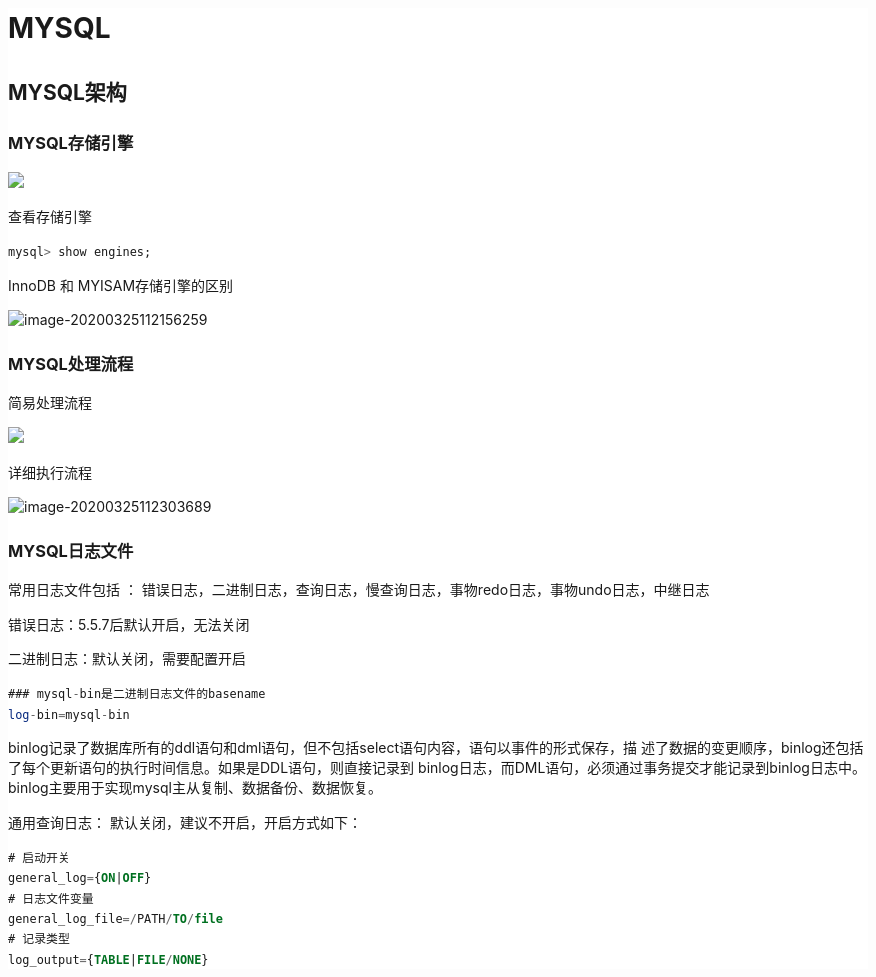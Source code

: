 # MYSQL

## MYSQL架构

### MYSQL存储引擎

![](http://q8sats5bw.bkt.clouddn.com/image-20200325105353733.png)

查看存储引擎

``` sql
mysql> show engines;
```

InnoDB 和 MYISAM存储引擎的区别

![image-20200325112156259](http://q8sats5bw.bkt.clouddn.com/image-20200325112156259.png)

### MYSQL处理流程

简易处理流程

![](http://q8sats5bw.bkt.clouddn.com/image-20200325105659301.png)

详细执行流程

![image-20200325112303689](http://q8sats5bw.bkt.clouddn.com/image-20200325112303689.png)

### MYSQL日志文件

常用日志文件包括 ： 错误日志，二进制日志，查询日志，慢查询日志，事物redo日志，事物undo日志，中继日志

错误日志：5.5.7后默认开启，无法关闭

二进制日志：默认关闭，需要配置开启

```sql
### mysql-bin是二进制日志文件的basename
log-bin=mysql-bin
```

binlog记录了数据库所有的ddl语句和dml语句，但不包括select语句内容，语句以事件的形式保存，描
述了数据的变更顺序，binlog还包括了每个更新语句的执行时间信息。如果是DDL语句，则直接记录到
binlog日志，而DML语句，必须通过事务提交才能记录到binlog日志中。
binlog主要用于实现mysql主从复制、数据备份、数据恢复。  

通用查询日志： 默认关闭，建议不开启，开启方式如下：

```sql
# 启动开关
general_log={ON|OFF}
# 日志文件变量
general_log_file=/PATH/TO/file
# 记录类型
log_output={TABLE|FILE/NONE}
```
